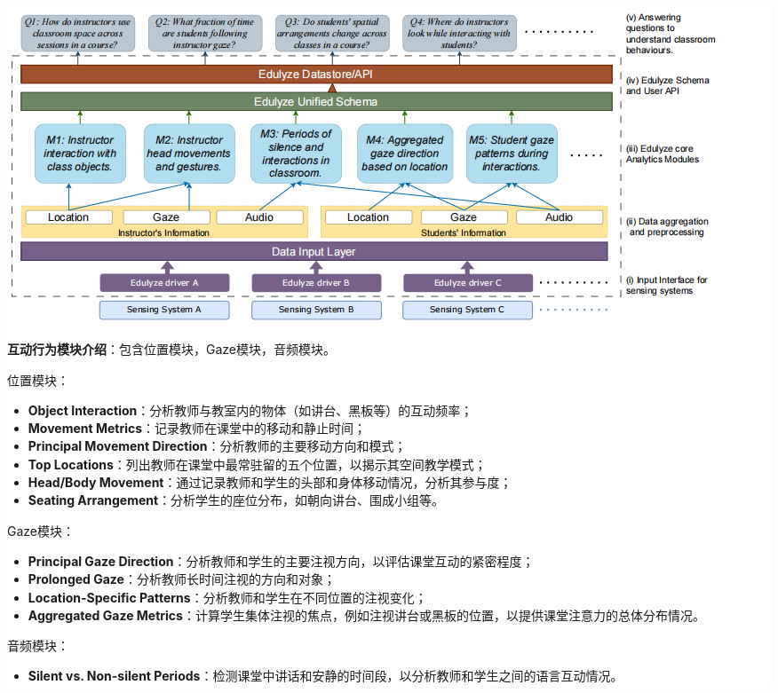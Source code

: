 ![系统框架图](images/2024-12-23-11-15-24.png)

**互动行为模块介绍**：包含位置模块，Gaze模块，音频模块。

位置模块：

- **Object Interaction**：分析教师与教室内的物体（如讲台、黑板等）的互动频率；
- **Movement Metrics**：记录教师在课堂中的移动和静止时间；
- **Principal Movement Direction**：分析教师的主要移动方向和模式；
- **Top Locations**：列出教师在课堂中最常驻留的五个位置，以揭示其空间教学模式；
- **Head/Body Movement**：通过记录教师和学生的头部和身体移动情况，分析其参与度；
- **Seating Arrangement**：分析学生的座位分布，如朝向讲台、围成小组等。

Gaze模块：

- **Principal Gaze Direction**：分析教师和学生的主要注视方向，以评估课堂互动的紧密程度；
- **Prolonged Gaze**：分析教师长时间注视的方向和对象；
- **Location-Specific Patterns**：分析教师和学生在不同位置的注视变化；
- **Aggregated Gaze Metrics**：计算学生集体注视的焦点，例如注视讲台或黑板的位置，以提供课堂注意力的总体分布情况。

音频模块：

- **Silent vs. Non-silent Periods**：检测课堂中讲话和安静的时间段，以分析教师和学生之间的语言互动情况。
